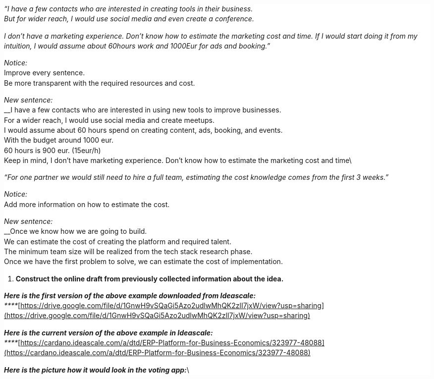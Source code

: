 _“I have a few contacts who are interested in creating tools in their business._\
_But for wider reach, I would use social media and even create a conference._

_I don’t have a marketing experience. Don’t know how to estimate the marketing cost and time. If I would start doing it from my intuition, I would assume about 60hours work and 1000Eur for ads and booking.”_

_Notice:_\
Improve every sentence.\
Be more transparent with the required resources and cost.

_New sentence:_\
__I have a few contacts who are interested in using new tools to improve businesses.\
For a wider reach, I would use social media and create meetups.\
I would assume about 60 hours spend on creating content, ads, booking, and events.\
With the budget around 1000 eur.\
60 hours is 900 eur. (15eur/h)\
Keep in mind, I don’t have marketing experience. Don’t know how to estimate the marketing cost and time\


_“For one partner we would still need to hire a full team, estimating the cost knowledge comes from the first 3 weeks.”_

_Notice:_\
Add more information on how to estimate the cost.

_New sentence:_\
__Once we know how we are going to build.\
We can estimate the cost of creating the platform and required talent.\
The minimum team size will be realized from the tech stack research phase.\
Once we have the first problem to solve, we can estimate the cost of implementation.

1. **Construct the online draft from previously collected information about the idea.**

_**Here is the first version of the above example downloaded from Ideascale:**_\
_****_[https://drive.google.com/file/d/1GnwH9vSQaGi5Azo2udlwMhQK2zlI7jxW/view?usp=sharing](https://drive.google.com/file/d/1GnwH9vSQaGi5Azo2udlwMhQK2zlI7jxW/view?usp=sharing)

_**Here is the current version of the above example in Ideascale:**_\
_****_[https://cardano.ideascale.com/a/dtd/ERP-Platform-for-Business-Economics/323977-48088](https://cardano.ideascale.com/a/dtd/ERP-Platform-for-Business-Economics/323977-48088)

_**Here is the picture how it would look in the voting app:**_\